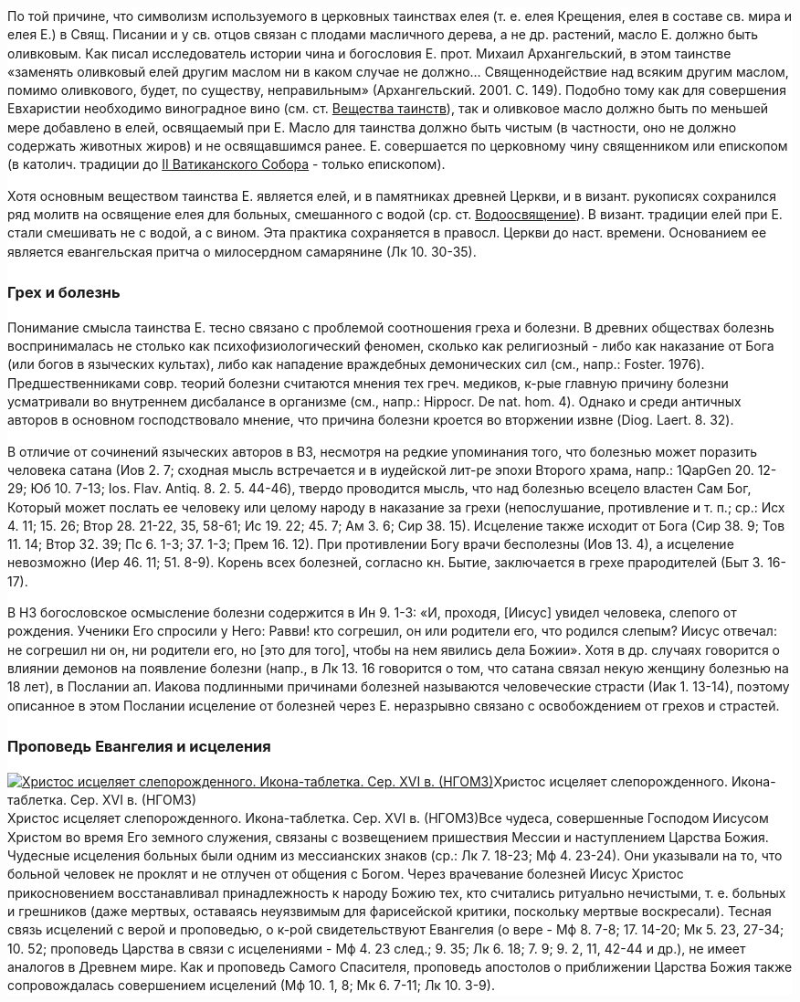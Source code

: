 По той причине, что символизм используемого в церковных таинствах елея (т. е. елея Крещения, елея в составе св. мира и елея Е.) в Свящ. Писании и у св. отцов связан с плодами масличного дерева, а не др. растений, масло Е. должно быть оливковым. Как писал исследователь истории чина и богословия Е. прот. Михаил Архангельский, в этом таинстве «заменять оливковый елей другим маслом ни в каком случае не должно… Священнодействие над всяким другим маслом, помимо оливкового, будет, по существу, неправильным» (Архангельский. 2001. С. 149). Подобно тому как для совершения Евхаристии необходимо виноградное вино (см. ст. [Вещества таинств](<https://pravenc.ru/text/Вещества таинств.html>)), так и оливковое масло должно быть по меньшей мере добавлено в елей, освящаемый при Е. Масло для таинства должно быть чистым (в частности, оно не должно содержать животных жиров) и не освящавшимся ранее. Е. совершается по церковному чину священником или епископом (в католич. традиции до [II Ватиканского Собора](<https://pravenc.ru/text/II Ватиканского Собора.html>) - только епископом).

Хотя основным веществом таинства Е. является елей, и в памятниках древней Церкви, и в визант. рукописях сохранился ряд молитв на освящение елея для больных, смешанного с водой (ср. ст. [Водоосвящение](https://pravenc.ru/text/Водоосвящение.html)). В визант. традиции елей при Е. стали смешивать не с водой, а с вином. Эта практика сохраняется в правосл. Церкви до наст. времени. Основанием ее является евангельская притча о милосердном самарянине (Лк 10. 30-35).

### Грех и болезнь

Понимание смысла таинства Е. тесно связано с проблемой соотношения греха и болезни. В древних обществах болезнь воспринималась не столько как психофизиологический феномен, сколько как религиозный - либо как наказание от Бога (или богов в языческих культах), либо как нападение враждебных демонических сил (см., напр.: Foster. 1976). Предшественниками совр. теорий болезни считаются мнения тех греч. медиков, к-рые главную причину болезни усматривали во внутреннем дисбалансе в организме (см., напр.: Hippocr. De nat. hom. 4). Однако и среди античных авторов в основном господствовало мнение, что причина болезни кроется во вторжении извне (Diog. Laert. 8. 32).

В отличие от сочинений языческих авторов в ВЗ, несмотря на редкие упоминания того, что болезнью может поразить человека сатана (Иов 2. 7; сходная мысль встречается и в иудейской лит-ре эпохи Второго храма, напр.: 1QapGen 20. 12-29; Юб 10. 7-13; Ios. Flav. Antiq. 8. 2. 5. 44-46), твердо проводится мысль, что над болезнью всецело властен Сам Бог, Который может послать ее человеку или целому народу в наказание за грехи (непослушание, противление и т. п.; ср.: Исх 4. 11; 15. 26; Втор 28. 21-22, 35, 58-61; Ис 19. 22; 45. 7; Ам 3. 6; Сир 38. 15). Исцеление также исходит от Бога (Сир 38. 9; Тов 11. 14; Втор 32. 39; Пс 6. 1-3; 37. 1-3; Прем 16. 12). При противлении Богу врачи бесполезны (Иов 13. 4), а исцеление невозможно (Иер 46. 11; 51. 8-9). Корень всех болезней, согласно кн. Бытие, заключается в грехе прародителей (Быт 3. 16-17).

В НЗ богословское осмысление болезни содержится в Ин 9. 1-3: «И, проходя, [Иисус] увидел человека, слепого от рождения. Ученики Его спросили у Него: Равви! кто согрешил, он или родители его, что родился слепым? Иисус отвечал: не согрешил ни он, ни родители его, но [это для того], чтобы на нем явились дела Божии». Хотя в др. случаях говорится о влиянии демонов на появление болезни (напр., в Лк 13. 16 говорится о том, что сатана связал некую женщину болезнью на 18 лет), в Послании ап. Иакова подлинными причинами болезней называются человеческие страсти (Иак 1. 13-14), поэтому описанное в этом Послании исцеление от болезней через Е. неразрывно связано с освобождением от грехов и страстей.

### Проповедь Евангелия и исцеления

[![Христос исцеляет слепорожденного. Икона-таблетка. Сер. XVI в. (НГОМЗ)](https://pravenc.ru/data/513/493/1234/i200.jpg "Кликните для увеличения картинки")](https://pravenc.ru/data/513/493/1234/i400.jpg)Христос исцеляет слепорожденного. Икона-таблетка. Сер. XVI в. (НГОМЗ)  
Христос исцеляет слепорожденного. Икона-таблетка. Сер. XVI в. (НГОМЗ)Все чудеса, совершенные Господом Иисусом Христом во время Его земного служения, связаны с возвещением пришествия Мессии и наступлением Царства Божия. Чудесные исцеления больных были одним из мессианских знаков (ср.: Лк 7. 18-23; Мф 4. 23-24). Они указывали на то, что больной человек не проклят и не отлучен от общения с Богом. Через врачевание болезней Иисус Христос прикосновением восстанавливал принадлежность к народу Божию тех, кто считались ритуально нечистыми, т. е. больных и грешников (даже мертвых, оставаясь неуязвимым для фарисейской критики, поскольку мертвые воскресали). Тесная связь исцелений с верой и проповедью, о к-рой свидетельствуют Евангелия (о вере - Мф 8. 7-8; 17. 14-20; Мк 5. 23, 27-34; 10. 52; проповедь Царства в связи с исцелениями - Мф 4. 23 след.; 9. 35; Лк 6. 18; 7. 9; 9. 2, 11, 42-44 и др.), не имеет аналогов в Древнем мире. Как и проповедь Самого Спасителя, проповедь апостолов о приближении Царства Божия также сопровождалась совершением исцелений (Мф 10. 1, 8; Мк 6. 7-11; Лк 10. 3-9).
